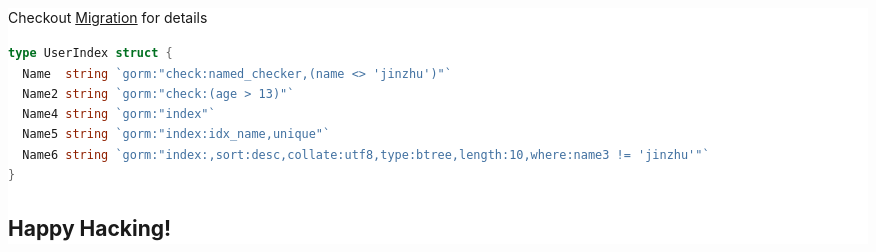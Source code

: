 Checkout [Migration](migration.html) for details

```go
type UserIndex struct {
  Name  string `gorm:"check:named_checker,(name <> 'jinzhu')"`
  Name2 string `gorm:"check:(age > 13)"`
  Name4 string `gorm:"index"`
  Name5 string `gorm:"index:idx_name,unique"`
  Name6 string `gorm:"index:,sort:desc,collate:utf8,type:btree,length:10,where:name3 != 'jinzhu'"`
}
```

## Happy Hacking!

<style>
li.toc-item { list-style: none; }
li.toc-item.toc-level-4 { display: none; }
</style>
